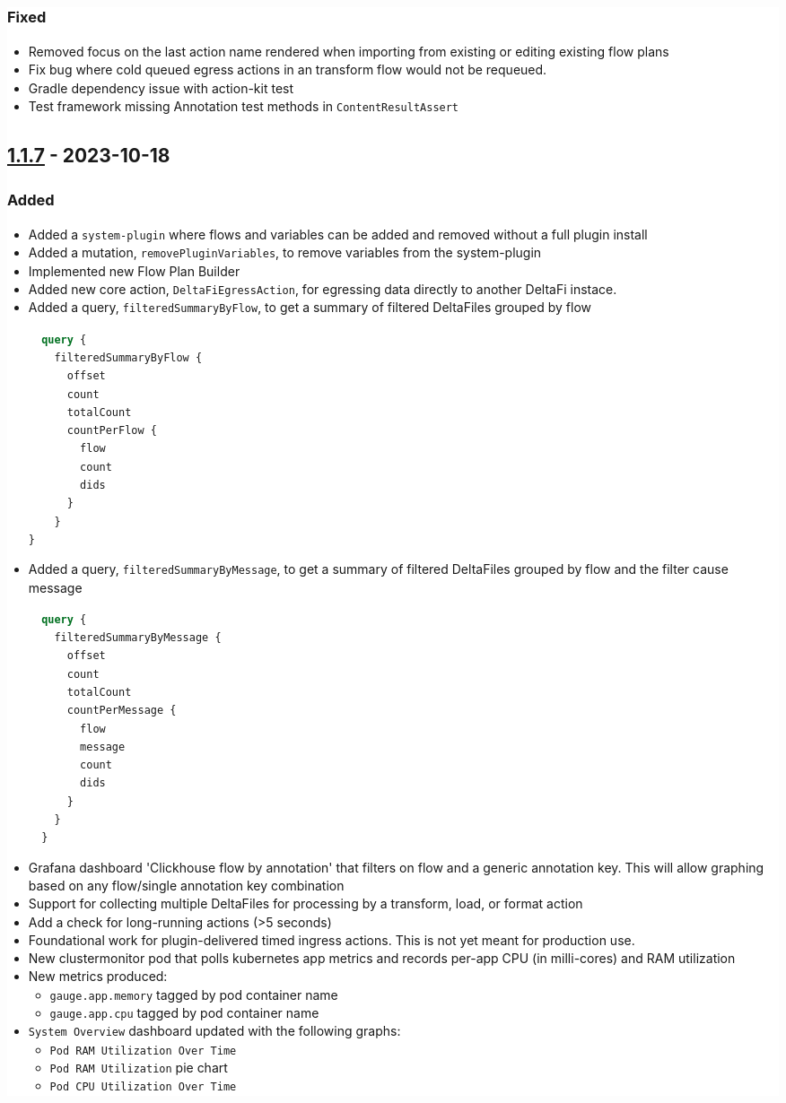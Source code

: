 ### Fixed
- Removed focus on the last action name rendered when importing from existing or editing existing flow plans 
- Fix bug where cold queued egress actions in an transform flow would not be requeued. 
- Gradle dependency issue with action-kit test
- Test framework missing Annotation test methods in `ContentResultAssert`

## [1.1.7] - 2023-10-18

### Added
- Added a `system-plugin` where flows and variables can be added and removed without a full plugin install
- Added a mutation, `removePluginVariables`, to remove variables from the system-plugin
- Implemented new Flow Plan Builder 
- Added new core action, `DeltaFiEgressAction`, for egressing data directly to another DeltaFi instace.
- Added a query, `filteredSummaryByFlow`, to get a summary of filtered DeltaFiles grouped by flow
  ```graphql
    query {
      filteredSummaryByFlow {
        offset
        count
        totalCount
        countPerFlow {
          flow
          count
          dids
        }
      }
  }
  ```
- Added a query, `filteredSummaryByMessage`, to get a summary of filtered DeltaFiles grouped by flow and the filter cause message
  ```graphql
    query {
      filteredSummaryByMessage {
        offset
        count
        totalCount
        countPerMessage {
          flow
          message
          count
          dids
        }
      }
    }
  ```
- Grafana dashboard 'Clickhouse flow by annotation' that filters on flow and a generic annotation key.  This will allow graphing based on any flow/single annotation key combination
- Support for collecting multiple DeltaFiles for processing by a transform, load, or format action
- Add a check for long-running actions (>5 seconds)
- Foundational work for plugin-delivered timed ingress actions. This is not yet meant for production use.
- New clustermonitor pod that polls kubernetes app metrics and records per-app CPU (in milli-cores) and RAM utilization
- New metrics produced:
  - `gauge.app.memory` tagged by pod container name
  - `gauge.app.cpu` tagged by pod container name
- `System Overview` dashboard updated with the following graphs:
  - `Pod RAM Utilization Over Time`
  - `Pod RAM Utilization` pie chart
  - `Pod CPU Utilization Over Time`

[Unreleased]: https://gitlab.com/deltafi/deltafi/-/compare/1.1.13...main
[1.1.13]: https://gitlab.com/deltafi/deltafi/-/compare/1.1.12...1.1.13
[1.1.12]: https://gitlab.com/deltafi/deltafi/-/compare/1.1.11...1.1.12
[1.1.11]: https://gitlab.com/deltafi/deltafi/-/compare/1.1.10...1.1.11
[1.1.10]: https://gitlab.com/deltafi/deltafi/-/compare/1.1.9...1.1.10
[1.1.9]: https://gitlab.com/deltafi/deltafi/-/compare/1.1.8...1.1.9
[1.1.8]: https://gitlab.com/deltafi/deltafi/-/compare/1.1.7...1.1.8
[1.1.7]: https://gitlab.com/deltafi/deltafi/-/compare/1.1.6...1.1.7
[1.1.6]: https://gitlab.com/deltafi/deltafi/-/compare/1.1.5...1.1.6
[1.1.5]: https://gitlab.com/deltafi/deltafi/-/compare/1.1.4...1.1.5
[1.1.4]: https://gitlab.com/deltafi/deltafi/-/compare/1.1.3...1.1.4
[1.1.3]: https://gitlab.com/deltafi/deltafi/-/compare/1.1.2...1.1.3
[1.1.2]: https://gitlab.com/deltafi/deltafi/-/compare/1.1.1...1.1.2
[1.1.1]: https://gitlab.com/deltafi/deltafi/-/compare/1.1.0...1.1.1
[1.1.0]: https://gitlab.com/deltafi/deltafi/-/compare/1.0.7...1.1.0
[1.0.7]: https://gitlab.com/deltafi/deltafi/-/compare/1.0.6...1.0.7
[1.0.6]: https://gitlab.com/deltafi/deltafi/-/compare/1.0.5...1.0.6
[1.0.5]: https://gitlab.com/deltafi/deltafi/-/compare/1.0.4...1.0.5
[1.0.4]: https://gitlab.com/deltafi/deltafi/-/compare/1.0.2...1.0.4
[1.0.2]: https://gitlab.com/deltafi/deltafi/-/compare/1.0.1...1.0.2
[1.0.1]: https://gitlab.com/deltafi/deltafi/-/compare/1.0.0...1.0.1
[1.0.0]: https://gitlab.com/deltafi/deltafi/-/compare/1.0.0-RC8...1.0.0
[1.0.0-RC8]: https://gitlab.com/deltafi/deltafi/-/compare/1.0.0-RC7...1.0.0-RC8
[1.0.0-RC7]: https://gitlab.com/deltafi/deltafi/-/compare/1.0.0-RC6...1.0.0-RC7
[1.0.0-RC6]: https://gitlab.com/deltafi/deltafi/-/compare/1.0.0-RC5...1.0.0-RC6
[1.0.0-RC5]: https://gitlab.com/deltafi/deltafi/-/compare/1.0.0-RC3...1.0.0-RC5
[1.0.0-RC3]: https://gitlab.com/deltafi/deltafi/-/compare/1.0.0-RC2...1.0.0-RC3
[1.0.0-RC2]: https://gitlab.com/deltafi/deltafi/-/compare/1.0.0-RC1...1.0.0-RC2
[1.0.0-RC1]: https://gitlab.com/deltafi/deltafi/-/compare/0.109.0...1.0.0-RC1
[0.109.0]: https://gitlab.com/deltafi/deltafi/-/compare/0.108.0...0.109.0
[0.108.0]: https://gitlab.com/deltafi/deltafi/-/compare/0.107.0...0.108.0